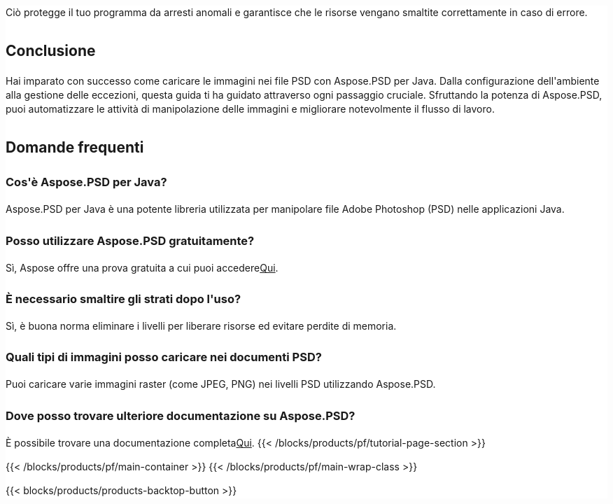 Ciò protegge il tuo programma da arresti anomali e garantisce che le risorse vengano smaltite correttamente in caso di errore.

## Conclusione

Hai imparato con successo come caricare le immagini nei file PSD con Aspose.PSD per Java. Dalla configurazione dell'ambiente alla gestione delle eccezioni, questa guida ti ha guidato attraverso ogni passaggio cruciale. Sfruttando la potenza di Aspose.PSD, puoi automatizzare le attività di manipolazione delle immagini e migliorare notevolmente il flusso di lavoro.


## Domande frequenti

### Cos'è Aspose.PSD per Java?

Aspose.PSD per Java è una potente libreria utilizzata per manipolare file Adobe Photoshop (PSD) nelle applicazioni Java.

### Posso utilizzare Aspose.PSD gratuitamente?

 Sì, Aspose offre una prova gratuita a cui puoi accedere[Qui](https://releases.aspose.com/).

### È necessario smaltire gli strati dopo l'uso?

Sì, è buona norma eliminare i livelli per liberare risorse ed evitare perdite di memoria.

### Quali tipi di immagini posso caricare nei documenti PSD?

Puoi caricare varie immagini raster (come JPEG, PNG) nei livelli PSD utilizzando Aspose.PSD.

### Dove posso trovare ulteriore documentazione su Aspose.PSD?

 È possibile trovare una documentazione completa[Qui](https://reference.aspose.com/psd/java/).
{{< /blocks/products/pf/tutorial-page-section >}}

{{< /blocks/products/pf/main-container >}}
{{< /blocks/products/pf/main-wrap-class >}}

{{< blocks/products/products-backtop-button >}}

